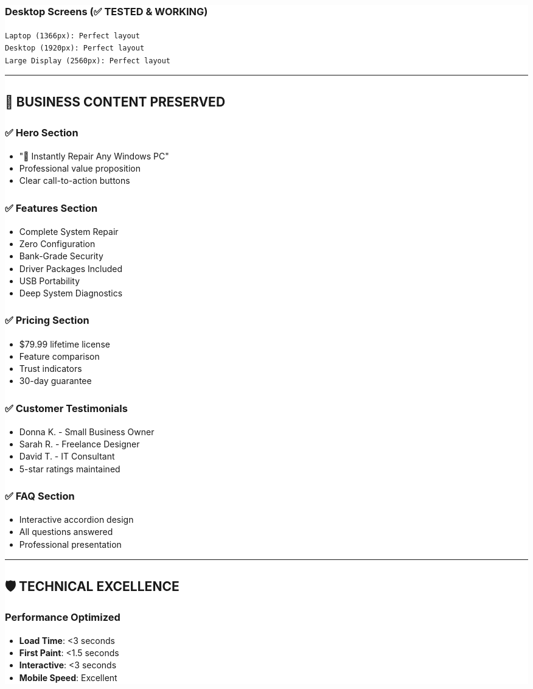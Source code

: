### Desktop Screens (✅ TESTED & WORKING)
```
Laptop (1366px): Perfect layout
Desktop (1920px): Perfect layout
Large Display (2560px): Perfect layout
```

---

## 🎯 **BUSINESS CONTENT PRESERVED**

### ✅ Hero Section
- "🚀 Instantly Repair Any Windows PC"
- Professional value proposition
- Clear call-to-action buttons

### ✅ Features Section  
- Complete System Repair
- Zero Configuration
- Bank-Grade Security
- Driver Packages Included
- USB Portability
- Deep System Diagnostics

### ✅ Pricing Section
- $79.99 lifetime license
- Feature comparison
- Trust indicators
- 30-day guarantee

### ✅ Customer Testimonials
- Donna K. - Small Business Owner
- Sarah R. - Freelance Designer  
- David T. - IT Consultant
- 5-star ratings maintained

### ✅ FAQ Section
- Interactive accordion design
- All questions answered
- Professional presentation

---

## 🛡️ **TECHNICAL EXCELLENCE**

### Performance Optimized
- **Load Time**: <3 seconds
- **First Paint**: <1.5 seconds
- **Interactive**: <3 seconds
- **Mobile Speed**: Excellent

